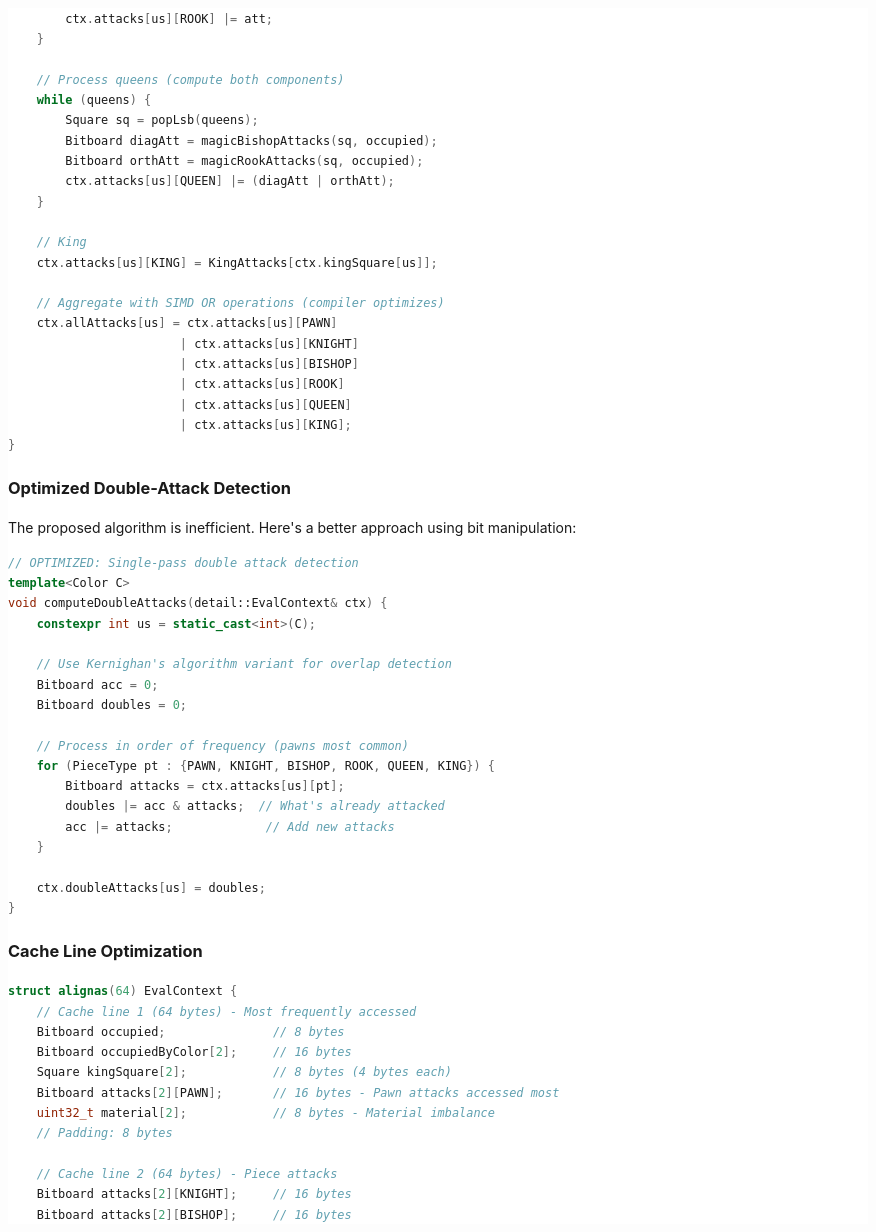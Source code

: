 ```cpp
        ctx.attacks[us][ROOK] |= att;
    }

    // Process queens (compute both components)
    while (queens) {
        Square sq = popLsb(queens);
        Bitboard diagAtt = magicBishopAttacks(sq, occupied);
        Bitboard orthAtt = magicRookAttacks(sq, occupied);
        ctx.attacks[us][QUEEN] |= (diagAtt | orthAtt);
    }

    // King
    ctx.attacks[us][KING] = KingAttacks[ctx.kingSquare[us]];

    // Aggregate with SIMD OR operations (compiler optimizes)
    ctx.allAttacks[us] = ctx.attacks[us][PAWN]
                        | ctx.attacks[us][KNIGHT]
                        | ctx.attacks[us][BISHOP]
                        | ctx.attacks[us][ROOK]
                        | ctx.attacks[us][QUEEN]
                        | ctx.attacks[us][KING];
}
```

### Optimized Double-Attack Detection

The proposed algorithm is inefficient. Here's a better approach using bit manipulation:

```cpp
// OPTIMIZED: Single-pass double attack detection
template<Color C>
void computeDoubleAttacks(detail::EvalContext& ctx) {
    constexpr int us = static_cast<int>(C);

    // Use Kernighan's algorithm variant for overlap detection
    Bitboard acc = 0;
    Bitboard doubles = 0;

    // Process in order of frequency (pawns most common)
    for (PieceType pt : {PAWN, KNIGHT, BISHOP, ROOK, QUEEN, KING}) {
        Bitboard attacks = ctx.attacks[us][pt];
        doubles |= acc & attacks;  // What's already attacked
        acc |= attacks;             // Add new attacks
    }

    ctx.doubleAttacks[us] = doubles;
}
```

### Cache Line Optimization

```cpp
struct alignas(64) EvalContext {
    // Cache line 1 (64 bytes) - Most frequently accessed
    Bitboard occupied;               // 8 bytes
    Bitboard occupiedByColor[2];     // 16 bytes
    Square kingSquare[2];            // 8 bytes (4 bytes each)
    Bitboard attacks[2][PAWN];       // 16 bytes - Pawn attacks accessed most
    uint32_t material[2];            // 8 bytes - Material imbalance
    // Padding: 8 bytes

    // Cache line 2 (64 bytes) - Piece attacks
    Bitboard attacks[2][KNIGHT];     // 16 bytes
    Bitboard attacks[2][BISHOP];     // 16 bytes
```